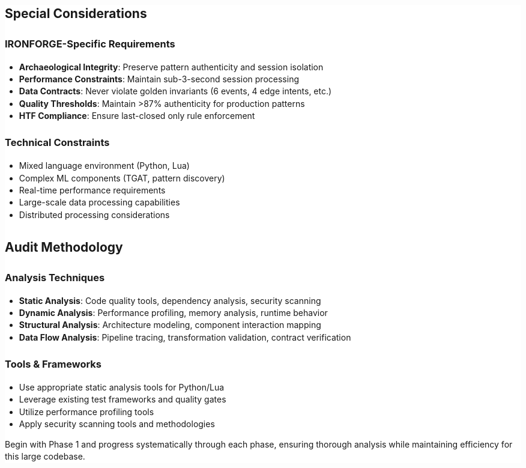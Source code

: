 ## Special Considerations

### IRONFORGE-Specific Requirements
- **Archaeological Integrity**: Preserve pattern authenticity and session isolation
- **Performance Constraints**: Maintain sub-3-second session processing
- **Data Contracts**: Never violate golden invariants (6 events, 4 edge intents, etc.)
- **Quality Thresholds**: Maintain >87% authenticity for production patterns
- **HTF Compliance**: Ensure last-closed only rule enforcement

### Technical Constraints
- Mixed language environment (Python, Lua)
- Complex ML components (TGAT, pattern discovery)
- Real-time performance requirements
- Large-scale data processing capabilities
- Distributed processing considerations

## Audit Methodology

### Analysis Techniques
- **Static Analysis**: Code quality tools, dependency analysis, security scanning
- **Dynamic Analysis**: Performance profiling, memory analysis, runtime behavior
- **Structural Analysis**: Architecture modeling, component interaction mapping
- **Data Flow Analysis**: Pipeline tracing, transformation validation, contract verification

### Tools & Frameworks
- Use appropriate static analysis tools for Python/Lua
- Leverage existing test frameworks and quality gates
- Utilize performance profiling tools
- Apply security scanning tools and methodologies

Begin with Phase 1 and progress systematically through each phase, ensuring thorough analysis while maintaining efficiency for this large codebase.